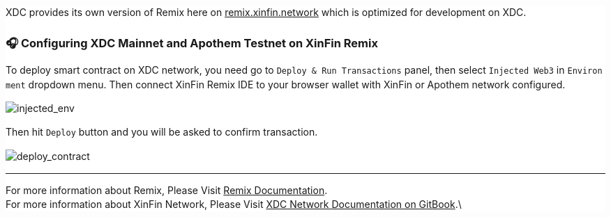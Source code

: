 XDC provides its own version of Remix here on [remix.xinfin.network](https://remix.xinfin.network) which is optimized for development on XDC.

### 🎧 Configuring XDC Mainnet and Apothem Testnet on XinFin Remix

To deploy smart contract on XDC network, you need go to `Deploy & Run Transactions` panel, then select `Injected Web3` in `Environment` dropdown menu. Then connect XinFin Remix IDE to your browser wallet with XinFin or Apothem network configured.

![injected\_env](https://user-images.githubusercontent.com/102393474/196579665-cfc55bd4-b49e-4f7a-a8e1-136c999e85ba.png)

Then hit `Deploy` button and you will be asked to confirm transaction.

![deploy\_contract](https://user-images.githubusercontent.com/102393474/196579097-7ab4e2cf-e1f8-45c7-9b03-e46de89be744.png)

***

For more information about Remix, Please Visit [Remix Documentation](https://remix-ide.readthedocs.io/en/latest/).\
For more information about XinFin Network, Please Visit [XDC Network Documentation on GitBook](https://docs.xdc.org/).\
